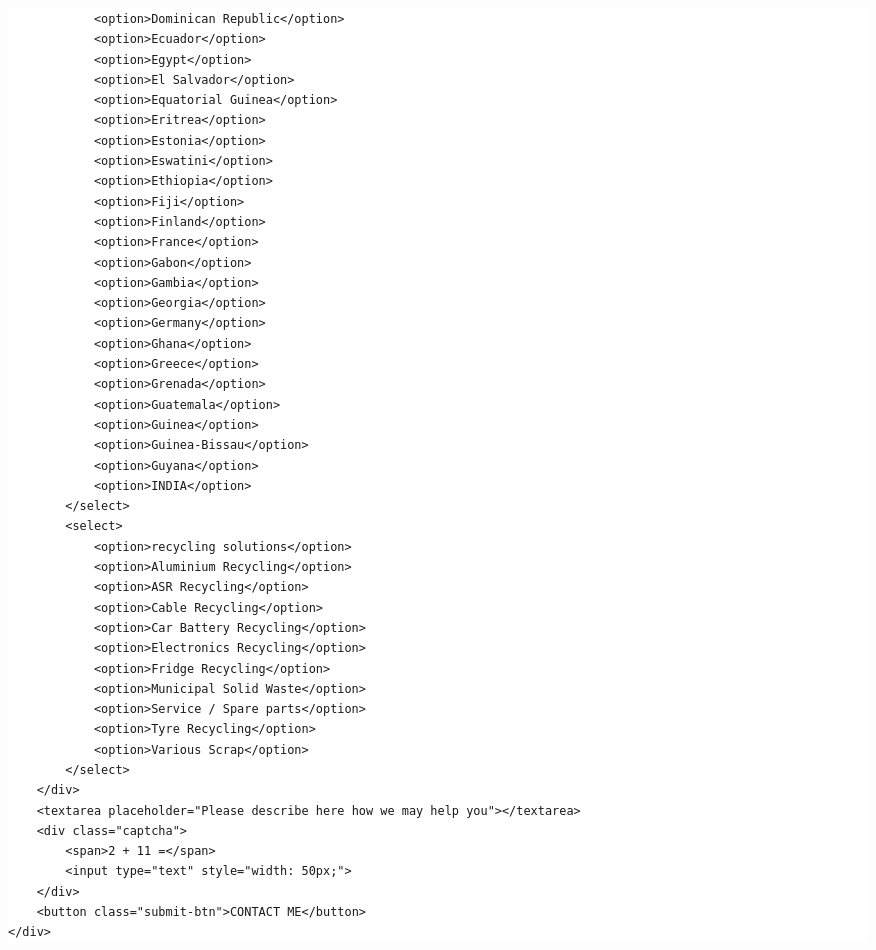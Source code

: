                 <option>Dominican Republic</option>
                <option>Ecuador</option>
                <option>Egypt</option>
                <option>El Salvador</option>
                <option>Equatorial Guinea</option>
                <option>Eritrea</option>
                <option>Estonia</option>
                <option>Eswatini</option>
                <option>Ethiopia</option>
                <option>Fiji</option>
                <option>Finland</option>
                <option>France</option>
                <option>Gabon</option>
                <option>Gambia</option>
                <option>Georgia</option>
                <option>Germany</option>
                <option>Ghana</option>
                <option>Greece</option>
                <option>Grenada</option>
                <option>Guatemala</option>
                <option>Guinea</option>
                <option>Guinea-Bissau</option>
                <option>Guyana</option>
                <option>INDIA</option>
            </select>
            <select>
                <option>recycling solutions</option>
                <option>Aluminium Recycling</option>
                <option>ASR Recycling</option>
                <option>Cable Recycling</option>
                <option>Car Battery Recycling</option>
                <option>Electronics Recycling</option>
                <option>Fridge Recycling</option>
                <option>Municipal Solid Waste</option>
                <option>Service / Spare parts</option>
                <option>Tyre Recycling</option>
                <option>Various Scrap</option>
            </select>
        </div>
        <textarea placeholder="Please describe here how we may help you"></textarea>
        <div class="captcha">
            <span>2 + 11 =</span>
            <input type="text" style="width: 50px;">
        </div>
        <button class="submit-btn">CONTACT ME</button>
    </div>
</body>
</html>
